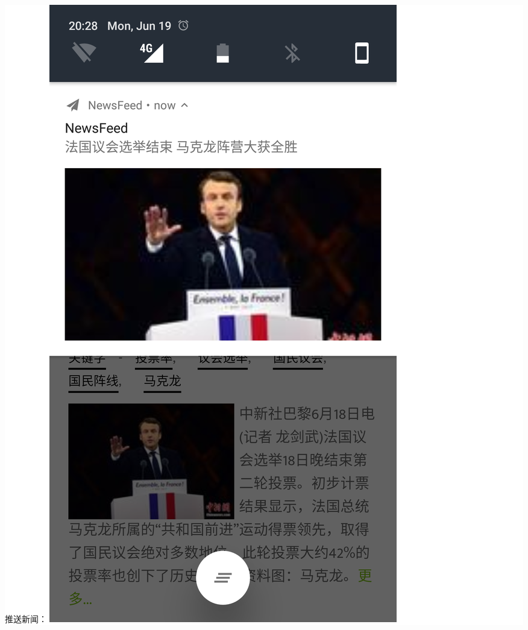 推送新闻：
![enter image description here](https://github.com/375670450/NewsFeeds/blob/master/Graphs/Mobile/%E6%8E%A8%E9%80%81%E6%96%B0%E9%97%BB1.png?raw=true)
